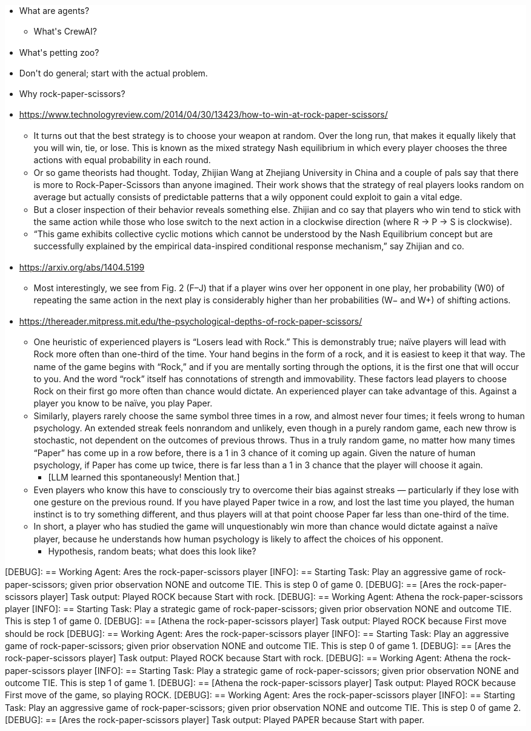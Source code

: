 - What are agents?
  - What's CrewAI?
- What's petting zoo?
- Don't do general; start with the actual problem.

- Why rock-paper-scissors?

- https://www.technologyreview.com/2014/04/30/13423/how-to-win-at-rock-paper-scissors/
  - It turns out that the best strategy is to choose your weapon at random. Over
    the long run, that makes it equally likely that you will win, tie, or lose.
    This is known as the mixed strategy Nash equilibrium in which every player
    chooses the three actions with equal probability in each round.
  - Or so game theorists had thought. Today, Zhijian Wang at Zhejiang University
    in China and a couple of pals say that there is more to Rock-Paper-Scissors
    than anyone imagined. Their work shows that the strategy of real players
    looks random on average but actually consists of predictable patterns that a
    wily opponent could exploit to gain a vital edge.
  - But a closer inspection of their behavior reveals something else. Zhijian
    and co say that players who win tend to stick with the same action while
    those who lose switch to the next action in a clockwise direction (where R →
    P → S is clockwise).
  - “This game exhibits collective cyclic motions which cannot be understood by
    the Nash Equilibrium concept but are successfully explained by the empirical
    data-inspired conditional response mechanism,” say Zhijian and co.
- https://arxiv.org/abs/1404.5199
  - Most interestingly, we see from Fig. 2 (F–J) that if a player wins over her
    opponent in one play, her probability (W0) of repeating the same action in
    the next play is considerably higher than her probabilities (W− and W+) of
    shifting actions.
- https://thereader.mitpress.mit.edu/the-psychological-depths-of-rock-paper-scissors/
  - One heuristic of experienced players is “Losers lead with Rock.” This is
    demonstrably true; naïve players will lead with Rock more often than
    one-third of the time. Your hand begins in the form of a rock, and it is
    easiest to keep it that way. The name of the game begins with “Rock,” and if
    you are mentally sorting through the options, it is the first one that will
    occur to you. And the word “rock” itself has connotations of strength and
    immovability. These factors lead players to choose Rock on their first go
    more often than chance would dictate. An experienced player can take
    advantage of this. Against a player you know to be naïve, you play Paper.
  - Similarly, players rarely choose the same symbol three times in a row, and
    almost never four times; it feels wrong to human psychology. An extended
    streak feels nonrandom and unlikely, even though in a purely random game,
    each new throw is stochastic, not dependent on the outcomes of previous
    throws. Thus in a truly random game, no matter how many times “Paper” has
    come up in a row before, there is a 1 in 3 chance of it coming up again.
    Given the nature of human psychology, if Paper has come up twice, there is
    far less than a 1 in 3 chance that the player will choose it again.
    - [LLM learned this spontaneously! Mention that.]
  - Even players who know this have to consciously try to overcome their bias
    against streaks — particularly if they lose with one gesture on the previous
    round. If you have played Paper twice in a row, and lost the last time you
    played, the human instinct is to try something different, and thus players
    will at that point choose Paper far less than one-third of the time.
  - In short, a player who has studied the game will unquestionably win more
    than chance would dictate against a naïve player, because he understands how
    human psychology is likely to affect the choices of his opponent.
    - Hypothesis, random beats; what does this look like?


 [DEBUG]: == Working Agent: Ares the rock-paper-scissors player
 [INFO]: == Starting Task: Play an aggressive game of rock-paper-scissors; given prior observation NONE and outcome TIE. This is step 0 of game 0.
 [DEBUG]: == [Ares the rock-paper-scissors player] Task output: Played ROCK because Start with rock.
 [DEBUG]: == Working Agent: Athena the rock-paper-scissors player
 [INFO]: == Starting Task: Play a strategic game of rock-paper-scissors; given prior observation NONE and outcome TIE. This is step 1 of game 0.
 [DEBUG]: == [Athena the rock-paper-scissors player] Task output: Played ROCK because First move should be rock
 [DEBUG]: == Working Agent: Ares the rock-paper-scissors player
 [INFO]: == Starting Task: Play an aggressive game of rock-paper-scissors; given prior observation NONE and outcome TIE. This is step 0 of game 1.
 [DEBUG]: == [Ares the rock-paper-scissors player] Task output: Played ROCK because Start with rock.
 [DEBUG]: == Working Agent: Athena the rock-paper-scissors player
 [INFO]: == Starting Task: Play a strategic game of rock-paper-scissors; given prior observation NONE and outcome TIE. This is step 1 of game 1.
 [DEBUG]: == [Athena the rock-paper-scissors player] Task output: Played ROCK because First move of the game, so playing ROCK.
 [DEBUG]: == Working Agent: Ares the rock-paper-scissors player
 [INFO]: == Starting Task: Play an aggressive game of rock-paper-scissors; given prior observation NONE and outcome TIE. This is step 0 of game 2.
 [DEBUG]: == [Ares the rock-paper-scissors player] Task output: Played PAPER because Start with paper.